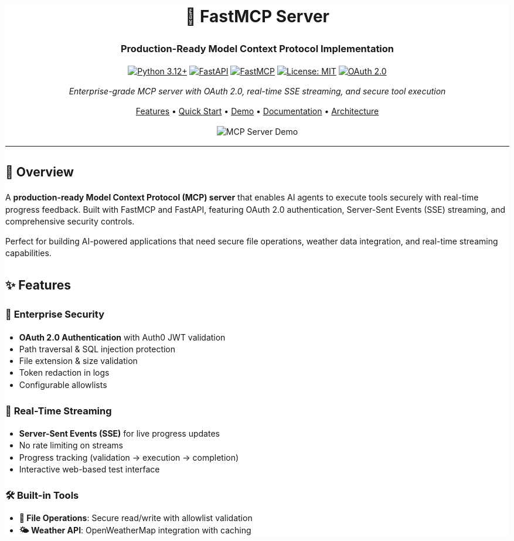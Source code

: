 <div align="center">

# 🚀 FastMCP Server

### Production-Ready Model Context Protocol Implementation

[![Python 3.12+](https://img.shields.io/badge/python-3.12+-blue.svg)](https://www.python.org/downloads/)
[![FastAPI](https://img.shields.io/badge/FastAPI-0.120-009688.svg)](https://fastapi.tiangolo.com/)
[![FastMCP](https://img.shields.io/badge/FastMCP-2.13-purple.svg)](https://github.com/jlowin/fastmcp)
[![License: MIT](https://img.shields.io/badge/License-MIT-yellow.svg)](https://opensource.org/licenses/MIT)
[![OAuth 2.0](https://img.shields.io/badge/OAuth-2.0-green.svg)](https://oauth.net/2/)

*Enterprise-grade MCP server with OAuth 2.0, real-time SSE streaming, and secure tool execution*

[Features](#-features) • [Quick Start](#-quick-start) • [Demo](#-demo) • [Documentation](#-documentation) • [Architecture](#-architecture)

![MCP Server Demo](https://via.placeholder.com/800x400/1a1a1a/ffffff?text=FastMCP+Server+Demo)

</div>

---

## 📖 Overview

A **production-ready Model Context Protocol (MCP) server** that enables AI agents to execute tools securely with real-time progress feedback. Built with FastMCP and FastAPI, featuring OAuth 2.0 authentication, Server-Sent Events (SSE) streaming, and comprehensive security controls.

Perfect for building AI-powered applications that need secure file operations, weather data integration, and real-time streaming capabilities.

## ✨ Features

### 🔐 **Enterprise Security**
- **OAuth 2.0 Authentication** with Auth0 JWT validation
- Path traversal & SQL injection protection
- File extension & size validation
- Token redaction in logs
- Configurable allowlists

### 📡 **Real-Time Streaming**
- **Server-Sent Events (SSE)** for live progress updates
- No rate limiting on streams
- Progress tracking (validation → execution → completion)
- Interactive web-based test interface

### 🛠️ **Built-in Tools**
- **📁 File Operations**: Secure read/write with allowlist validation
- **🌤️ Weather API**: OpenWeatherMap integration with caching
